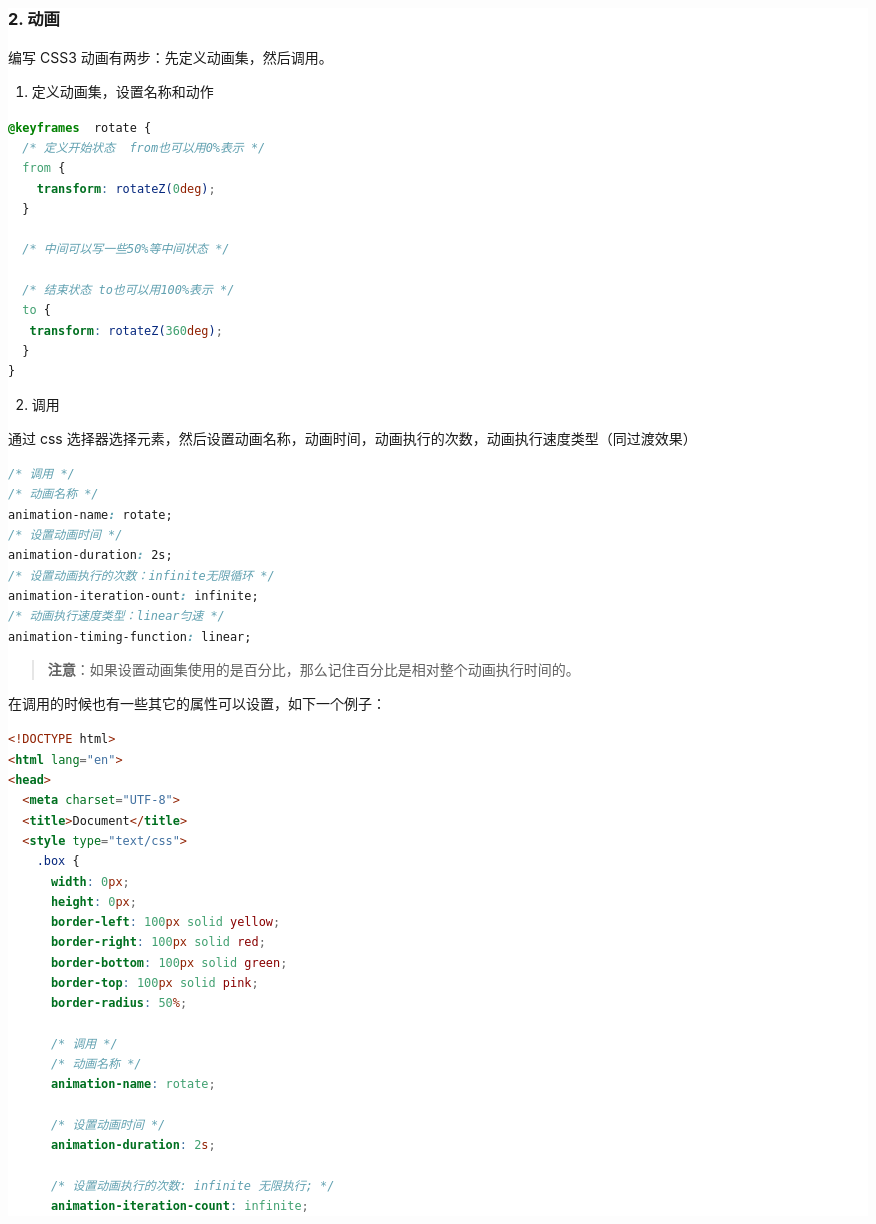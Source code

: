 ### 2. 动画

编写 CSS3 动画有两步：先定义动画集，然后调用。

1. 定义动画集，设置名称和动作

```css
@keyframes  rotate {
  /* 定义开始状态  from也可以用0%表示 */
  from {
    transform: rotateZ(0deg);
  }

  /* 中间可以写一些50%等中间状态 */

  /* 结束状态 to也可以用100%表示 */
  to {
   transform: rotateZ(360deg);
  }
}
```

2. 调用

通过 css 选择器选择元素，然后设置动画名称，动画时间，动画执行的次数，动画执行速度类型（同过渡效果）

```css
/* 调用 */
/* 动画名称 */
animation-name: rotate;
/* 设置动画时间 */
animation-duration: 2s;
/* 设置动画执行的次数：infinite无限循环 */
animation-iteration-ount: infinite;
/* 动画执行速度类型：linear匀速 */
animation-timing-function: linear;
```

> **注意**：如果设置动画集使用的是百分比，那么记住百分比是相对整个动画执行时间的。

在调用的时候也有一些其它的属性可以设置，如下一个例子：

```html
<!DOCTYPE html>
<html lang="en">
<head>
  <meta charset="UTF-8">
  <title>Document</title>
  <style type="text/css">
    .box {
      width: 0px;
      height: 0px;
      border-left: 100px solid yellow;
      border-right: 100px solid red;
      border-bottom: 100px solid green;
      border-top: 100px solid pink;
      border-radius: 50%;

      /* 调用 */
      /* 动画名称 */
      animation-name: rotate;

      /* 设置动画时间 */
      animation-duration: 2s;

      /* 设置动画执行的次数: infinite 无限执行; */
      animation-iteration-count: infinite;

```